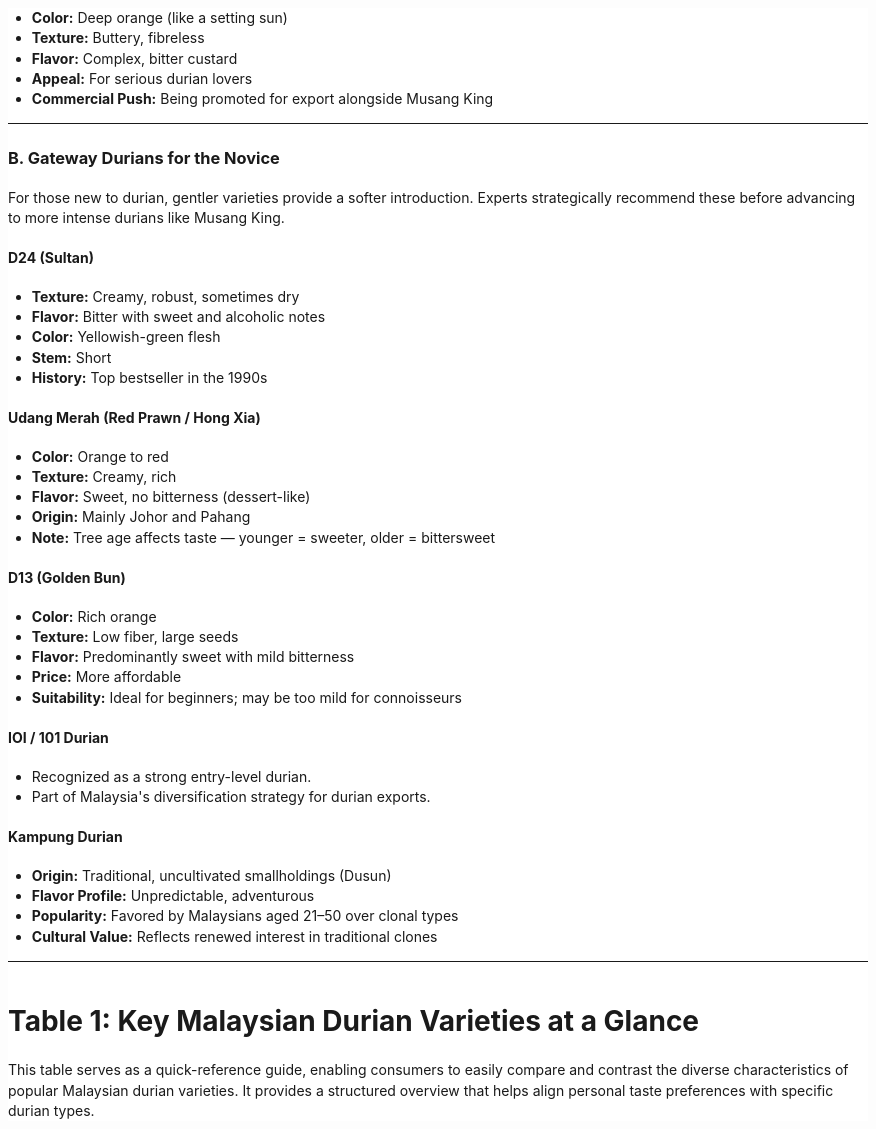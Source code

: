 - **Color:** Deep orange (like a setting sun)
- **Texture:** Buttery, fibreless
- **Flavor:** Complex, bitter custard
- **Appeal:** For serious durian lovers
- **Commercial Push:** Being promoted for export alongside Musang King

---

### B. Gateway Durians for the Novice

For those new to durian, gentler varieties provide a softer introduction. Experts strategically recommend these before advancing to more intense durians like Musang King.

#### **D24 (Sultan)**

- **Texture:** Creamy, robust, sometimes dry
- **Flavor:** Bitter with sweet and alcoholic notes
- **Color:** Yellowish-green flesh
- **Stem:** Short
- **History:** Top bestseller in the 1990s

#### **Udang Merah (Red Prawn / Hong Xia)**

- **Color:** Orange to red
- **Texture:** Creamy, rich
- **Flavor:** Sweet, no bitterness (dessert-like)
- **Origin:** Mainly Johor and Pahang
- **Note:** Tree age affects taste — younger = sweeter, older = bittersweet

#### **D13 (Golden Bun)**

- **Color:** Rich orange
- **Texture:** Low fiber, large seeds
- **Flavor:** Predominantly sweet with mild bitterness
- **Price:** More affordable
- **Suitability:** Ideal for beginners; may be too mild for connoisseurs

#### **IOI / 101 Durian**

- Recognized as a strong entry-level durian.
- Part of Malaysia's diversification strategy for durian exports.

#### **Kampung Durian**

- **Origin:** Traditional, uncultivated smallholdings (Dusun)
- **Flavor Profile:** Unpredictable, adventurous
- **Popularity:** Favored by Malaysians aged 21–50 over clonal types
- **Cultural Value:** Reflects renewed interest in traditional clones

---

# Table 1: Key Malaysian Durian Varieties at a Glance

This table serves as a quick-reference guide, enabling consumers to easily compare and contrast the diverse characteristics of popular Malaysian durian varieties. It provides a structured overview that helps align personal taste preferences with specific durian types.
